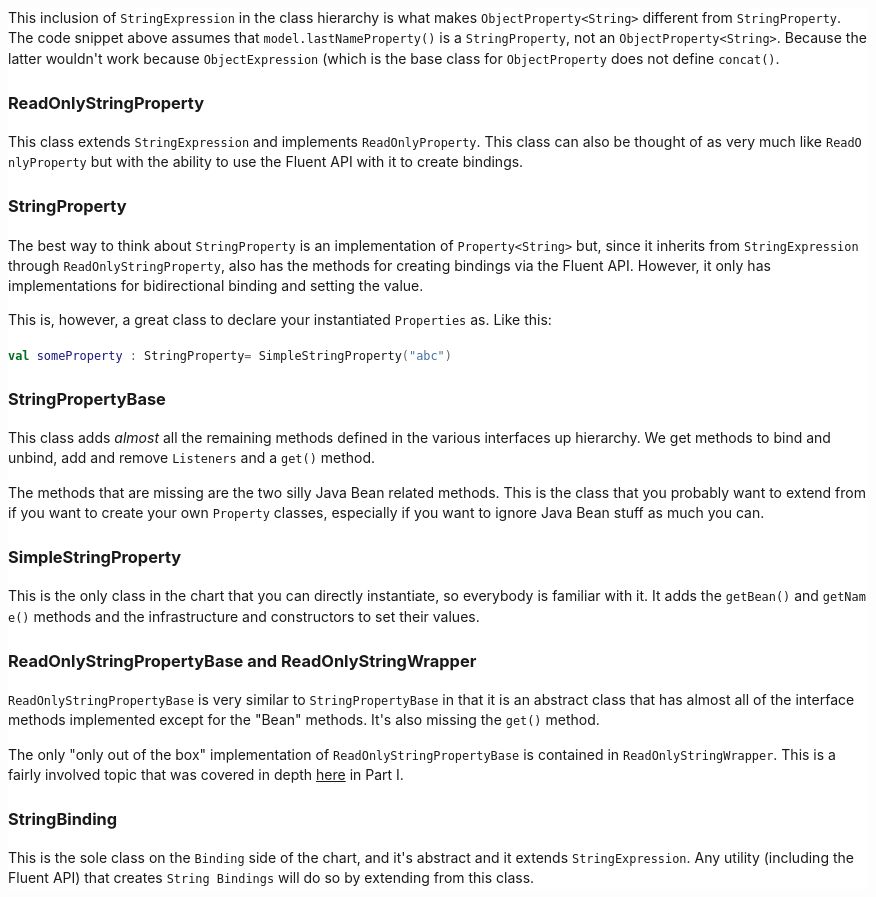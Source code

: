 This inclusion of `StringExpression` in the class hierarchy is what makes `ObjectProperty<String>` different from `StringProperty`.  The code snippet above assumes that `model.lastNameProperty()` is a `StringProperty`, not an `ObjectProperty<String>`.  Because the latter wouldn't work because `ObjectExpression` (which is the base class for `ObjectProperty` does not define `concat()`.


### ReadOnlyStringProperty

This class extends `StringExpression` and implements `ReadOnlyProperty`.  This class can also be thought of as very much like `ReadOnlyProperty` but with the ability to use the Fluent API with it to create bindings.  

### StringProperty

The best way to think about `StringProperty` is an implementation of `Property<String>` but, since it inherits from `StringExpression` through `ReadOnlyStringProperty`, also has the methods for creating bindings via the Fluent API.  However, it only has implementations for bidirectional binding and setting the value.  

This is, however, a great class to declare your instantiated `Properties` as.  Like this:

``` kotlin
val someProperty : StringProperty= SimpleStringProperty("abc")
```

### StringPropertyBase

This class adds *almost* all the remaining methods defined in the various interfaces up hierarchy.  We get methods to bind and unbind, add and remove `Listeners` and a `get()` method.  

The methods that are missing are the two silly Java Bean related methods.  This is the class that you probably want to extend from if you want to create your own `Property` classes, especially if you want to ignore Java Bean stuff as much you can.

### SimpleStringProperty

This is the only class in the chart that you can directly instantiate, so everybody is familiar with it.  It adds the `getBean()` and `getName()` methods and the infrastructure and constructors to set their values.  

### ReadOnlyStringPropertyBase and ReadOnlyStringWrapper

`ReadOnlyStringPropertyBase` is very similar to `StringPropertyBase` in that it is an abstract class that has almost all of the interface methods implemented except for the "Bean" methods.  It's also missing the `get()` method.

The only "only out of the box" implementation of `ReadOnlyStringPropertyBase` is contained in `ReadOnlyStringWrapper`.  This is a fairly involved topic that was covered in depth [here]({{page.wrapper}}) in Part I.

### StringBinding

This is the sole class on the `Binding` side of the chart, and it's abstract and it extends `StringExpression`.  Any utility (including the Fluent API) that creates `String Bindings` will do so by extending from this class.
